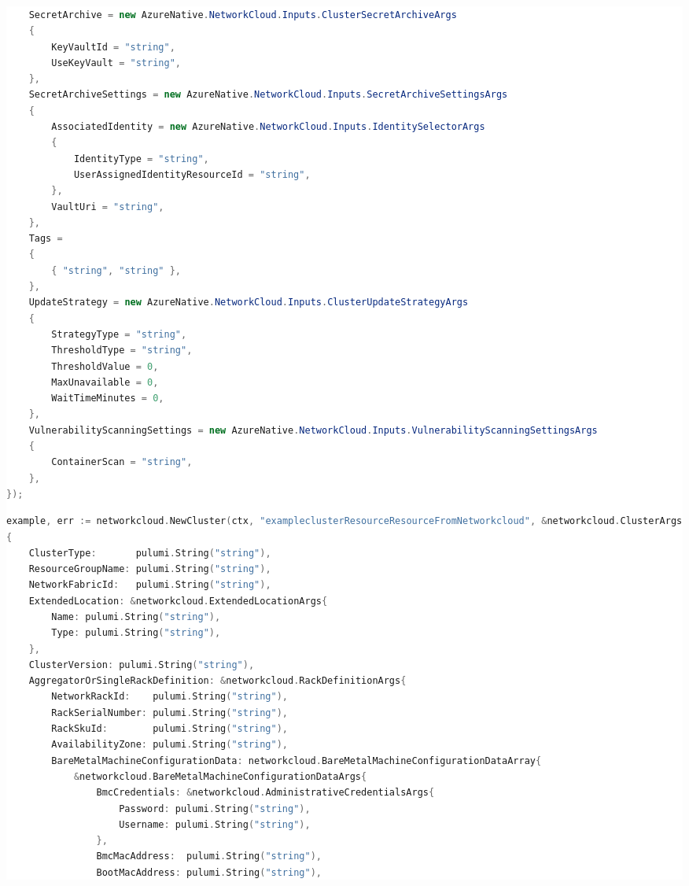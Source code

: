 ```csharp
    SecretArchive = new AzureNative.NetworkCloud.Inputs.ClusterSecretArchiveArgs
    {
        KeyVaultId = "string",
        UseKeyVault = "string",
    },
    SecretArchiveSettings = new AzureNative.NetworkCloud.Inputs.SecretArchiveSettingsArgs
    {
        AssociatedIdentity = new AzureNative.NetworkCloud.Inputs.IdentitySelectorArgs
        {
            IdentityType = "string",
            UserAssignedIdentityResourceId = "string",
        },
        VaultUri = "string",
    },
    Tags = 
    {
        { "string", "string" },
    },
    UpdateStrategy = new AzureNative.NetworkCloud.Inputs.ClusterUpdateStrategyArgs
    {
        StrategyType = "string",
        ThresholdType = "string",
        ThresholdValue = 0,
        MaxUnavailable = 0,
        WaitTimeMinutes = 0,
    },
    VulnerabilityScanningSettings = new AzureNative.NetworkCloud.Inputs.VulnerabilityScanningSettingsArgs
    {
        ContainerScan = "string",
    },
});
```

</pulumi-choosable>
</div>


<div>
<pulumi-choosable type="language" values="go">

```go
example, err := networkcloud.NewCluster(ctx, "exampleclusterResourceResourceFromNetworkcloud", &networkcloud.ClusterArgs{
	ClusterType:       pulumi.String("string"),
	ResourceGroupName: pulumi.String("string"),
	NetworkFabricId:   pulumi.String("string"),
	ExtendedLocation: &networkcloud.ExtendedLocationArgs{
		Name: pulumi.String("string"),
		Type: pulumi.String("string"),
	},
	ClusterVersion: pulumi.String("string"),
	AggregatorOrSingleRackDefinition: &networkcloud.RackDefinitionArgs{
		NetworkRackId:    pulumi.String("string"),
		RackSerialNumber: pulumi.String("string"),
		RackSkuId:        pulumi.String("string"),
		AvailabilityZone: pulumi.String("string"),
		BareMetalMachineConfigurationData: networkcloud.BareMetalMachineConfigurationDataArray{
			&networkcloud.BareMetalMachineConfigurationDataArgs{
				BmcCredentials: &networkcloud.AdministrativeCredentialsArgs{
					Password: pulumi.String("string"),
					Username: pulumi.String("string"),
				},
				BmcMacAddress:  pulumi.String("string"),
				BootMacAddress: pulumi.String("string"),
```